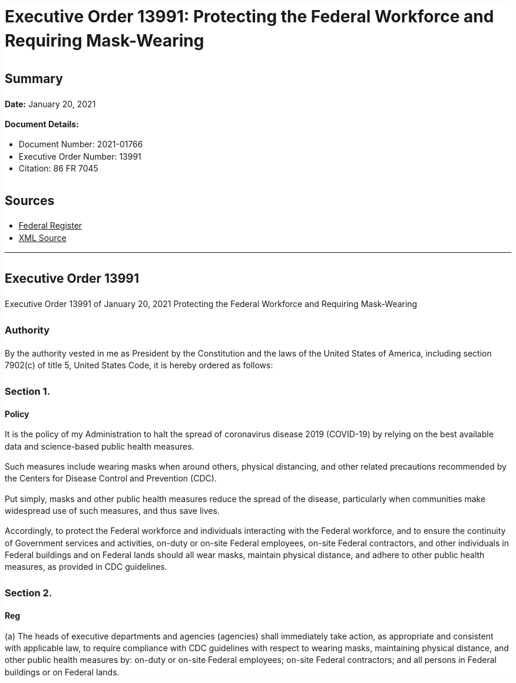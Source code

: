 # Executive Order 13991: Protecting the Federal Workforce and Requiring Mask-Wearing

## Summary

**Date:** January 20, 2021

**Document Details:**
- Document Number: 2021-01766
- Executive Order Number: 13991
- Citation: 86 FR 7045

## Sources
- [Federal Register](https://www.federalregister.gov/documents/2021/01/25/2021-01766/protecting-the-federal-workforce-and-requiring-mask-wearing)
- [XML Source](https://www.federalregister.gov/documents/full_text/xml/2021/01/25/2021-01766.xml)

---

## Executive Order 13991

Executive Order 13991 of January 20, 2021
Protecting the Federal Workforce and Requiring Mask-Wearing
### Authority

By the authority vested in me as President by the Constitution and the laws of the United States of America, including section 7902(c) of title 5, United States Code, it is hereby ordered as follows:
### Section 1.

**Policy**

It is the policy of my Administration to halt the spread of coronavirus disease 2019 (COVID-19) by relying on the best available data and science-based public health measures.

Such measures include wearing masks when around others, physical distancing, and other related precautions recommended by the Centers for Disease Control and Prevention (CDC).

Put simply, masks and other public health measures reduce the spread of the disease, particularly when communities make widespread use of such measures, and thus save lives.

Accordingly, to protect the Federal workforce and individuals interacting with the Federal workforce, and to ensure the continuity of Government services and activities, on-duty or on-site Federal employees, on-site Federal contractors, and other individuals in Federal buildings and on Federal lands should all wear masks, maintain physical distance, and adhere to other public health measures, as provided in CDC guidelines.
### Section 2.

**Reg**

(a) The heads of executive departments and agencies (agencies) shall immediately take action, as appropriate and consistent with applicable law, to require compliance with CDC guidelines with respect to wearing masks, maintaining physical distance, and other public health measures by: on-duty or on-site Federal employees; on-site Federal contractors; and all persons in Federal buildings or on Federal lands.
